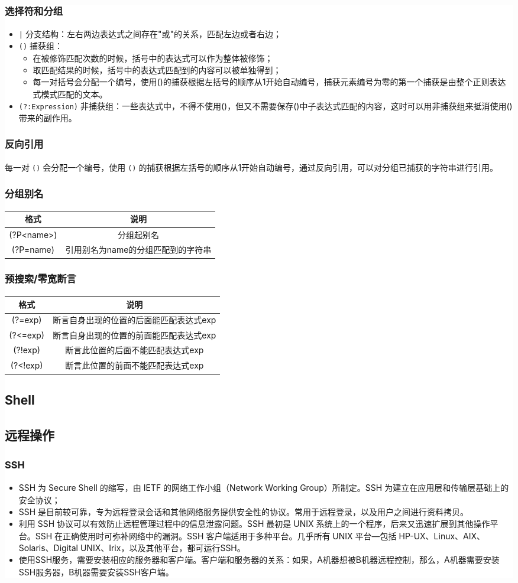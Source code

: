 

### 选择符和分组

* `|` 分支结构：左右两边表达式之间存在"或"的关系，匹配左边或者右边；
* `()` 捕获组：
  * 在被修饰匹配次数的时候，括号中的表达式可以作为整体被修饰；
  * 取匹配结果的时候，括号中的表达式匹配到的内容可以被单独得到；
  * 每一对括号会分配一个编号，使用()的捕获根据左括号的顺序从1开始自动编号，捕获元素编号为零的第一个捕获是由整个正则表达式模式匹配的文本。
* `(?:Expression)` 非捕获组：一些表达式中，不得不使用()，但又不需要保存()中子表达式匹配的内容，这时可以用非捕获组来抵消使用()带来的副作用。



### 反向引用

每一对 `()` 会分配一个编号，使用 `()` 的捕获根据左括号的顺序从1开始自动编号，通过反向引用，可以对分组已捕获的字符串进行引用。



### 分组别名

|     格式     |                说明                |
| :----------: | :--------------------------------: |
| (?P\<name\>) |             分组起别名             |
|  (?P=name)   | 引用别名为name的分组匹配到的字符串 |



### 预搜索/零宽断言

|   格式   |                  说明                   |
| :------: | :-------------------------------------: |
| (?=exp)  | 断言自身出现的位置的后面能匹配表达式exp |
| (?<=exp) | 断言自身出现的位置的前面能匹配表达式exp |
| (?!exp)  |    断言此位置的后面不能匹配表达式exp    |
| (?<!exp) |    断言此位置的前面不能匹配表达式exp    |



## Shell



## 远程操作

### SSH

* SSH 为 Secure Shell 的缩写，由 IETF 的网络工作小组（Network Working Group）所制定。SSH 为建立在应用层和传输层基础上的安全协议；
* SSH 是目前较可靠，专为远程登录会话和其他网络服务提供安全性的协议。常用于远程登录，以及用户之间进行资料拷贝。
* 利用 SSH 协议可以有效防止远程管理过程中的信息泄露问题。SSH 最初是 UNIX 系统上的一个程序，后来又迅速扩展到其他操作平台。SSH 在正确使用时可弥补网络中的漏洞。SSH 客户端适用于多种平台。几乎所有 UNIX 平台—包括 HP-UX、Linux、AIX、Solaris、Digital UNIX、Irix，以及其他平台，都可运行SSH。
* 使用SSH服务，需要安装相应的服务器和客户端。客户端和服务器的关系：如果，A机器想被B机器远程控制，那么，A机器需要安装SSH服务器，B机器需要安装SSH客户端。
